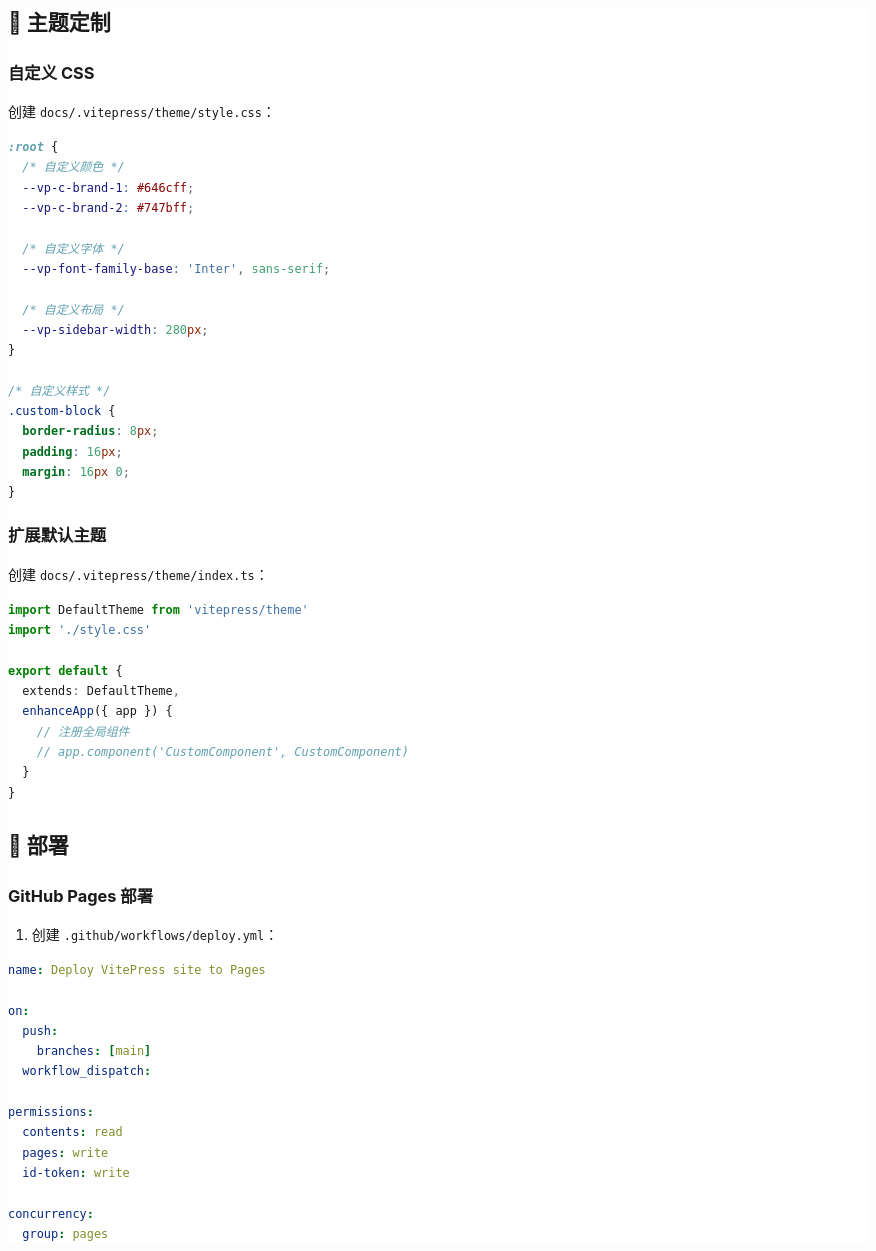 ## 🎨 主题定制

### 自定义 CSS

创建 `docs/.vitepress/theme/style.css`：

```css
:root {
  /* 自定义颜色 */
  --vp-c-brand-1: #646cff;
  --vp-c-brand-2: #747bff;
  
  /* 自定义字体 */
  --vp-font-family-base: 'Inter', sans-serif;
  
  /* 自定义布局 */
  --vp-sidebar-width: 280px;
}

/* 自定义样式 */
.custom-block {
  border-radius: 8px;
  padding: 16px;
  margin: 16px 0;
}
```

### 扩展默认主题

创建 `docs/.vitepress/theme/index.ts`：

```typescript
import DefaultTheme from 'vitepress/theme'
import './style.css'

export default {
  extends: DefaultTheme,
  enhanceApp({ app }) {
    // 注册全局组件
    // app.component('CustomComponent', CustomComponent)
  }
}
```

## 🚀 部署

### GitHub Pages 部署

1. 创建 `.github/workflows/deploy.yml`：

```yaml
name: Deploy VitePress site to Pages

on:
  push:
    branches: [main]
  workflow_dispatch:

permissions:
  contents: read
  pages: write
  id-token: write

concurrency:
  group: pages
```